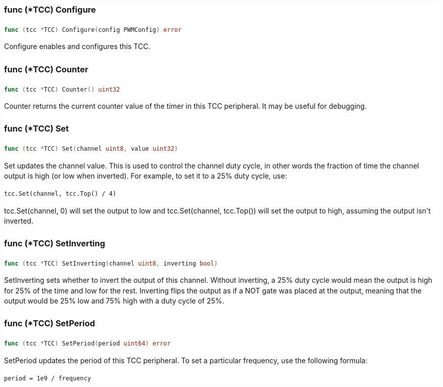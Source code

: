 
### func (*TCC) Configure

```go
func (tcc *TCC) Configure(config PWMConfig) error
```

Configure enables and configures this TCC.


### func (*TCC) Counter

```go
func (tcc *TCC) Counter() uint32
```

Counter returns the current counter value of the timer in this TCC
peripheral. It may be useful for debugging.


### func (*TCC) Set

```go
func (tcc *TCC) Set(channel uint8, value uint32)
```

Set updates the channel value. This is used to control the channel duty
cycle, in other words the fraction of time the channel output is high (or low
when inverted). For example, to set it to a 25% duty cycle, use:

	tcc.Set(channel, tcc.Top() / 4)

tcc.Set(channel, 0) will set the output to low and tcc.Set(channel,
tcc.Top()) will set the output to high, assuming the output isn't inverted.


### func (*TCC) SetInverting

```go
func (tcc *TCC) SetInverting(channel uint8, inverting bool)
```

SetInverting sets whether to invert the output of this channel.
Without inverting, a 25% duty cycle would mean the output is high for 25% of
the time and low for the rest. Inverting flips the output as if a NOT gate
was placed at the output, meaning that the output would be 25% low and 75%
high with a duty cycle of 25%.


### func (*TCC) SetPeriod

```go
func (tcc *TCC) SetPeriod(period uint64) error
```

SetPeriod updates the period of this TCC peripheral.
To set a particular frequency, use the following formula:

	period = 1e9 / frequency

